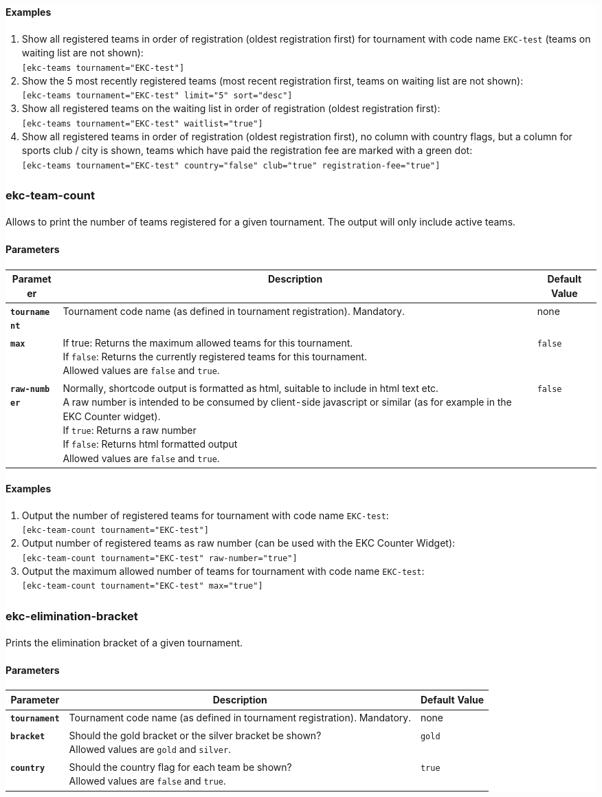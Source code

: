 #### Examples

1. Show all registered teams in order of registration (oldest registration first) for tournament with code name `EKC-test` (teams on waiting list are not shown):\
`[ekc-teams tournament="EKC-test"]`
2. Show the 5 most recently registered teams (most recent registration first, teams on waiting list are not shown):\
`[ekc-teams tournament="EKC-test" limit="5" sort="desc"]`
3. Show all registered teams on the waiting list in order of registration (oldest registration first):\
`[ekc-teams tournament="EKC-test" waitlist="true"]`
4. Show all registered teams in order of registration (oldest registration first), no column with country flags, but a column for sports club / city is shown, teams which have paid the registration fee are marked with a green dot:\
`[ekc-teams tournament="EKC-test" country="false" club="true" registration-fee="true"]`

### ekc-team-count

Allows to print the number of teams registered for a given tournament.
The output will only include active teams.

#### Parameters

| Parameter | Description | Default Value |
| --------- | ----------- | ------------- |
| **`tournament`** | Tournament code name (as defined in tournament registration). Mandatory. | none |
| **`max`** | If true: Returns the maximum allowed teams for this tournament.<br>If `false`: Returns the currently registered teams for this tournament.<br>Allowed values are `false` and `true`. | `false` |
| **`raw-number`** | Normally, shortcode output is formatted as html, suitable to include in html text etc.<br>A raw number is intended to be consumed by client-side javascript or similar (as for example in the EKC Counter widget).<br>If `true`: Returns a raw number<br>If `false`: Returns html formatted output<br>Allowed values are `false` and `true`. | `false` |

#### Examples

1. Output the number of registered teams for tournament with code name `EKC-test`:\
`[ekc-team-count tournament="EKC-test"]`
2. Output number of registered teams as raw number (can be used with the EKC Counter Widget):\
`[ekc-team-count tournament="EKC-test" raw-number="true"]`
3. Output the maximum allowed number of teams for tournament with code name `EKC-test`:\
`[ekc-team-count tournament="EKC-test" max="true"]`

### ekc-elimination-bracket

Prints the elimination bracket of a given tournament.

#### Parameters

| Parameter | Description | Default Value |
| --------- | ----------- | ------------- |
| **`tournament`** | Tournament code name (as defined in tournament registration). Mandatory. | none |
| **`bracket`** | Should the gold bracket or the silver bracket be shown? <br>Allowed values are `gold` and `silver`. | `gold` |
| **`country`** | Should the country flag for each team be shown?<br>Allowed values are `false` and `true`. | `true` |
